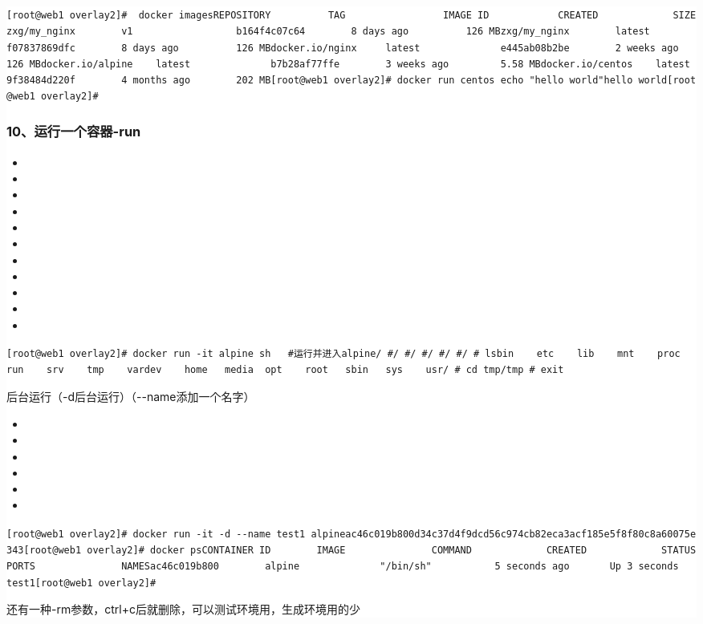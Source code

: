 ```
[root@web1 overlay2]#  docker imagesREPOSITORY          TAG                 IMAGE ID            CREATED             SIZEzxg/my_nginx        v1                  b164f4c07c64        8 days ago          126 MBzxg/my_nginx        latest              f07837869dfc        8 days ago          126 MBdocker.io/nginx     latest              e445ab08b2be        2 weeks ago         126 MBdocker.io/alpine    latest              b7b28af77ffe        3 weeks ago         5.58 MBdocker.io/centos    latest              9f38484d220f        4 months ago        202 MB[root@web1 overlay2]# docker run centos echo "hello world"hello world[root@web1 overlay2]#
```



### **10、运行一个容器-run**



- 
- 
- 
- 
- 
- 
- 
- 
- 
- 
- 

```
[root@web1 overlay2]# docker run -it alpine sh   #运行并进入alpine/ #/ #/ #/ #/ #/ # lsbin    etc    lib    mnt    proc   run    srv    tmp    vardev    home   media  opt    root   sbin   sys    usr/ # cd tmp/tmp # exit
```



后台运行（-d后台运行）（--name添加一个名字）



- 
- 
- 
- 
- 
- 

```
[root@web1 overlay2]# docker run -it -d --name test1 alpineac46c019b800d34c37d4f9dcd56c974cb82eca3acf185e5f8f80c8a60075e343[root@web1 overlay2]# docker psCONTAINER ID        IMAGE               COMMAND             CREATED             STATUS              PORTS               NAMESac46c019b800        alpine              "/bin/sh"           5 seconds ago       Up 3 seconds                            test1[root@web1 overlay2]#
```



还有一种-rm参数，ctrl+c后就删除，可以测试环境用，生成环境用的少

